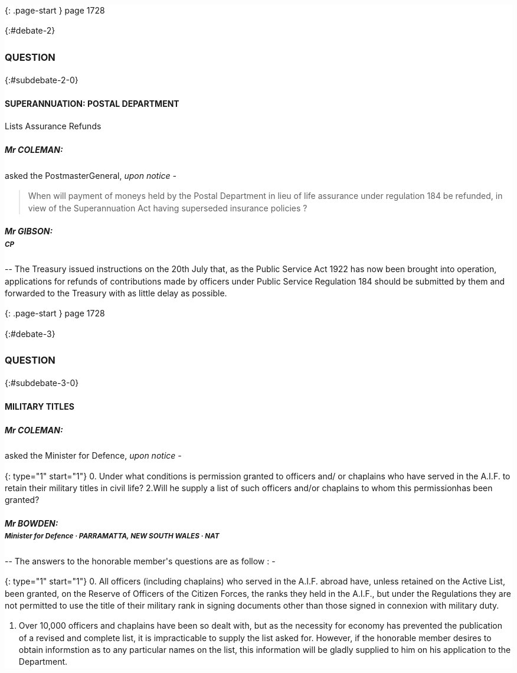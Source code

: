 {: .page-start }
page 1728

{:#debate-2}
### QUESTION

{:#subdebate-2-0}
#### SUPERANNUATION: POSTAL DEPARTMENT

Lists Assurance Refunds

##### Mr COLEMAN:

asked the PostmasterGeneral,  *upon notice -* 

  >When will payment of moneys held by the Postal Department in lieu of life assurance under regulation 184 be refunded, in view of the Superannuation Act having superseded insurance policies ? 

##### Mr GIBSON:<br><small class="text-muted">CP</small>

-- The Treasury issued instructions on the 20th July that, as the Public Service Act 1922 has now been brought into operation, applications for refunds of contributions made by officers under Public Service Regulation 184 should be submitted by them and forwarded to the Treasury with as little delay as possible. 

{: .page-start }
page 1728

{:#debate-3}
### QUESTION

{:#subdebate-3-0}
#### MILITARY TITLES

##### Mr COLEMAN:

asked the Minister for Defence,  *upon notice -* 

{: type="1" start="1"}
0. Under what conditions is permission granted to officers and/ or  chaplains  who have served in the A.I.F. to retain their military titles in civil life? 2.Will he supply a list  of  such officers and/or chaplains  to  whom this  permissionhas  been granted? 

##### Mr BOWDEN:<br><small class="text-muted">Minister for Defence &middot; PARRAMATTA, NEW SOUTH WALES &middot; NAT</small>

-- The answers to the honorable member's questions are as follow :  - 

{: type="1" start="1"}
0. All officers (including chaplains) who served in the A.I.F. abroad have, unless retained on the Active List, been granted, on the Reserve of Officers of the Citizen Forces, the ranks they held in the A.I.F., but under the Regulations they are not permitted to use the title of their military rank in signing documents other than those signed in connexion with military duty. 
1. Over 10,000 officers and chaplains have been so dealt with, but as the necessity for economy has prevented the publication of a revised and complete list, it is impracticable to supply the list asked for. However, if the honorable member desires to obtain informstion as to any particular names on the list, this information will be gladly supplied to him on his application to the Department. 
